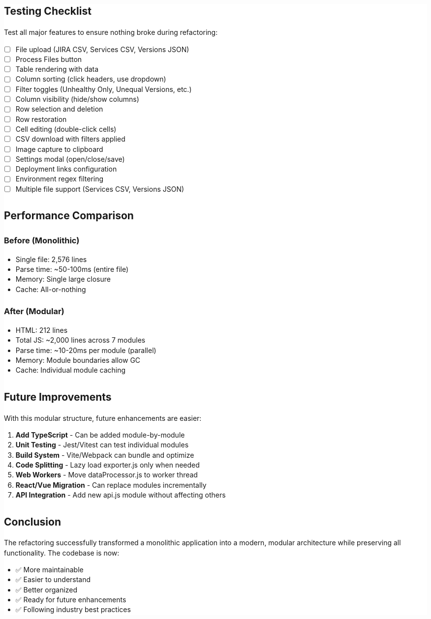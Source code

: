 ## Testing Checklist

Test all major features to ensure nothing broke during refactoring:

- [ ] File upload (JIRA CSV, Services CSV, Versions JSON)
- [ ] Process Files button
- [ ] Table rendering with data
- [ ] Column sorting (click headers, use dropdown)
- [ ] Filter toggles (Unhealthy Only, Unequal Versions, etc.)
- [ ] Column visibility (hide/show columns)
- [ ] Row selection and deletion
- [ ] Row restoration
- [ ] Cell editing (double-click cells)
- [ ] CSV download with filters applied
- [ ] Image capture to clipboard
- [ ] Settings modal (open/close/save)
- [ ] Deployment links configuration
- [ ] Environment regex filtering
- [ ] Multiple file support (Services CSV, Versions JSON)

## Performance Comparison

### Before (Monolithic)
- Single file: 2,576 lines
- Parse time: ~50-100ms (entire file)
- Memory: Single large closure
- Cache: All-or-nothing

### After (Modular)
- HTML: 212 lines
- Total JS: ~2,000 lines across 7 modules
- Parse time: ~10-20ms per module (parallel)
- Memory: Module boundaries allow GC
- Cache: Individual module caching

## Future Improvements

With this modular structure, future enhancements are easier:

1. **Add TypeScript** - Can be added module-by-module
2. **Unit Testing** - Jest/Vitest can test individual modules
3. **Build System** - Vite/Webpack can bundle and optimize
4. **Code Splitting** - Lazy load exporter.js only when needed
5. **Web Workers** - Move dataProcessor.js to worker thread
6. **React/Vue Migration** - Can replace modules incrementally
7. **API Integration** - Add new api.js module without affecting others

## Conclusion

The refactoring successfully transformed a monolithic application into a modern, modular architecture while preserving all functionality. The codebase is now:
- ✅ More maintainable
- ✅ Easier to understand
- ✅ Better organized
- ✅ Ready for future enhancements
- ✅ Following industry best practices
